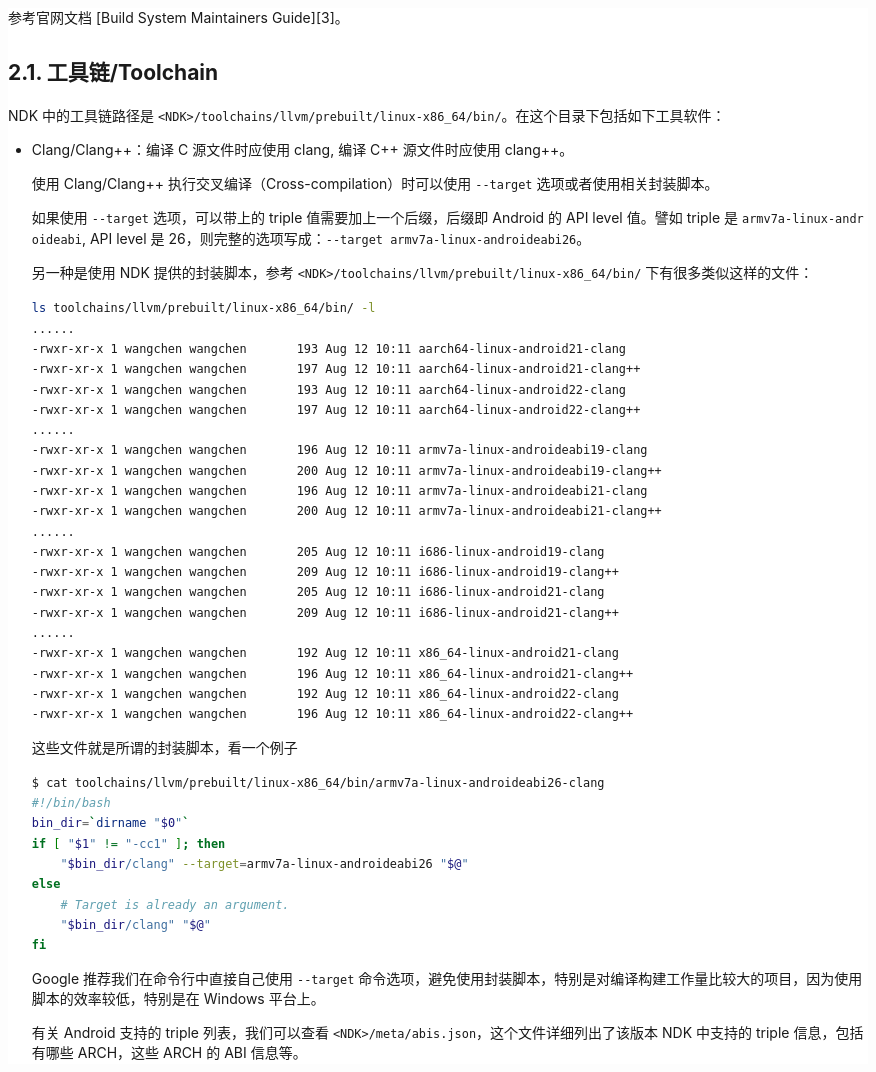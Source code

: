 参考官网文档 [Build System Maintainers Guide][3]。

## 2.1. 工具链/Toolchain

NDK 中的工具链路径是 `<NDK>/toolchains/llvm/prebuilt/linux-x86_64/bin/`。在这个目录下包括如下工具软件：

- Clang/Clang++：编译 C 源文件时应使用 clang, 编译 C++ 源文件时应使用 clang++。

  使用 Clang/Clang++ 执行交叉编译（Cross-compilation）时可以使用 `--target` 选项或者使用相关封装脚本。

  如果使用 `--target` 选项，可以带上的 triple 值需要加上一个后缀，后缀即 Android 的 API level 值。譬如 triple 是 `armv7a-linux-androideabi`, API level 是 26，则完整的选项写成：`--target armv7a-linux-androideabi26`。

  另一种是使用 NDK 提供的封装脚本，参考 `<NDK>/toolchains/llvm/prebuilt/linux-x86_64/bin/` 下有很多类似这样的文件：
  ```bash
  ls toolchains/llvm/prebuilt/linux-x86_64/bin/ -l
  ......
  -rwxr-xr-x 1 wangchen wangchen       193 Aug 12 10:11 aarch64-linux-android21-clang
  -rwxr-xr-x 1 wangchen wangchen       197 Aug 12 10:11 aarch64-linux-android21-clang++
  -rwxr-xr-x 1 wangchen wangchen       193 Aug 12 10:11 aarch64-linux-android22-clang
  -rwxr-xr-x 1 wangchen wangchen       197 Aug 12 10:11 aarch64-linux-android22-clang++
  ......
  -rwxr-xr-x 1 wangchen wangchen       196 Aug 12 10:11 armv7a-linux-androideabi19-clang
  -rwxr-xr-x 1 wangchen wangchen       200 Aug 12 10:11 armv7a-linux-androideabi19-clang++
  -rwxr-xr-x 1 wangchen wangchen       196 Aug 12 10:11 armv7a-linux-androideabi21-clang
  -rwxr-xr-x 1 wangchen wangchen       200 Aug 12 10:11 armv7a-linux-androideabi21-clang++
  ......
  -rwxr-xr-x 1 wangchen wangchen       205 Aug 12 10:11 i686-linux-android19-clang
  -rwxr-xr-x 1 wangchen wangchen       209 Aug 12 10:11 i686-linux-android19-clang++
  -rwxr-xr-x 1 wangchen wangchen       205 Aug 12 10:11 i686-linux-android21-clang
  -rwxr-xr-x 1 wangchen wangchen       209 Aug 12 10:11 i686-linux-android21-clang++
  ......
  -rwxr-xr-x 1 wangchen wangchen       192 Aug 12 10:11 x86_64-linux-android21-clang
  -rwxr-xr-x 1 wangchen wangchen       196 Aug 12 10:11 x86_64-linux-android21-clang++
  -rwxr-xr-x 1 wangchen wangchen       192 Aug 12 10:11 x86_64-linux-android22-clang
  -rwxr-xr-x 1 wangchen wangchen       196 Aug 12 10:11 x86_64-linux-android22-clang++
  ```
  这些文件就是所谓的封装脚本，看一个例子
  ```bash
  $ cat toolchains/llvm/prebuilt/linux-x86_64/bin/armv7a-linux-androideabi26-clang
  #!/bin/bash
  bin_dir=`dirname "$0"`
  if [ "$1" != "-cc1" ]; then
      "$bin_dir/clang" --target=armv7a-linux-androideabi26 "$@"
  else
      # Target is already an argument.
      "$bin_dir/clang" "$@"
  fi
  ```

  Google 推荐我们在命令行中直接自己使用 `--target` 命令选项，避免使用封装脚本，特别是对编译构建工作量比较大的项目，因为使用脚本的效率较低，特别是在 Windows 平台上。

  有关 Android 支持的 triple 列表，我们可以查看 `<NDK>/meta/abis.json`，这个文件详细列出了该版本 NDK 中支持的 triple 信息，包括有哪些 ARCH，这些 ARCH 的 ABI 信息等。
